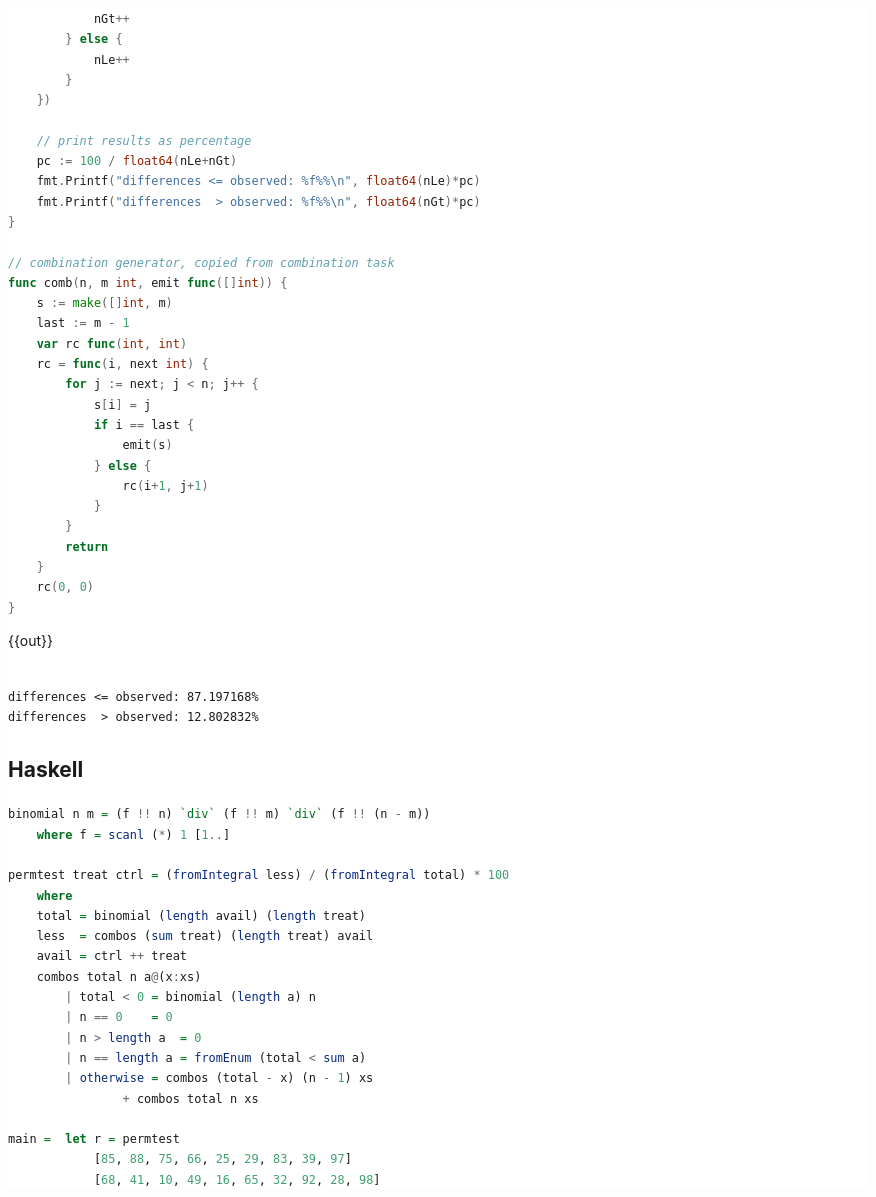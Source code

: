 ```go
            nGt++
        } else {
            nLe++
        }
    })

    // print results as percentage
    pc := 100 / float64(nLe+nGt)
    fmt.Printf("differences <= observed: %f%%\n", float64(nLe)*pc)
    fmt.Printf("differences  > observed: %f%%\n", float64(nGt)*pc)
}

// combination generator, copied from combination task
func comb(n, m int, emit func([]int)) {
    s := make([]int, m)
    last := m - 1
    var rc func(int, int)
    rc = func(i, next int) {
        for j := next; j < n; j++ {
            s[i] = j
            if i == last {
                emit(s)
            } else {
                rc(i+1, j+1)
            }
        }
        return
    }
    rc(0, 0)
}
```

{{out}}

```txt

differences <= observed: 87.197168%
differences  > observed: 12.802832%

```



## Haskell


```haskell
binomial n m = (f !! n) `div` (f !! m) `div` (f !! (n - m))
	where f = scanl (*) 1 [1..]

permtest treat ctrl = (fromIntegral less) / (fromIntegral total) * 100
	where
	total = binomial (length avail) (length treat)
	less  = combos (sum treat) (length treat) avail
	avail = ctrl ++ treat
	combos total n a@(x:xs)
		| total < 0	= binomial (length a) n
		| n == 0	= 0
		| n > length a	= 0
		| n == length a = fromEnum (total < sum a)
		| otherwise	= combos (total - x) (n - 1) xs
				+ combos total n xs

main =	let	r = permtest
			[85, 88, 75, 66, 25, 29, 83, 39, 97]
			[68, 41, 10, 49, 16, 65, 32, 92, 28, 98]
```